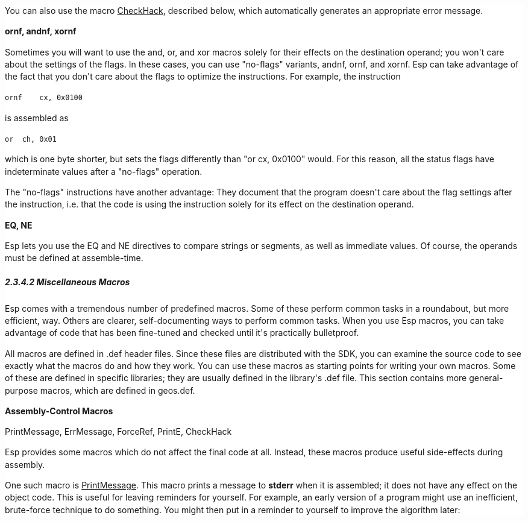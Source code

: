 You can also use the macro [CheckHack](#checkhack), described below, which 
automatically generates an appropriate error message.

**ornf, andnf, xornf**

Sometimes you will want to use the and, or, and xor macros solely for their 
effects on the destination operand; you won't care about the settings of the 
flags. In these cases, you can use "no-flags" variants, andnf, ornf, and 
xornf. Esp can take advantage of the fact that you don't care about the flags 
to optimize the instructions. For example, the instruction

~~~
ornf	cx, 0x0100
~~~

is assembled as

~~~
or	ch, 0x01
~~~

which is one byte shorter, but sets the flags differently than 
"or cx, 0x0100" would. For this reason, all the status flags have 
indeterminate values after a "no-flags" operation.

The "no-flags" instructions have another advantage: They document that the 
program doesn't care about the flag settings after the instruction, i.e. that the 
code is using the instruction solely for its effect on the destination operand.

**EQ, NE**

Esp lets you use the EQ and NE directives to compare strings or segments, as 
well as immediate values. Of course, the operands must be defined at 
assemble-time.

##### 2.3.4.2 Miscellaneous Macros

Esp comes with a tremendous number of predefined macros. Some of these 
perform common tasks in a roundabout, but more efficient, way. Others are 
clearer, self-documenting ways to perform common tasks. When you use Esp 
macros, you can take advantage of code that has been fine-tuned and checked 
until it's practically bulletproof.

All macros are defined in .def header files. Since these files are distributed 
with the SDK, you can examine the source code to see exactly what the 
macros do and how they work. You can use these macros as starting points 
for writing your own macros. Some of these are defined in specific libraries; 
they are usually defined in the library's .def file. This section contains more 
general-purpose macros, which are defined in geos.def.

**Assembly-Control Macros**

PrintMessage, ErrMessage, ForceRef, PrintE, CheckHack

Esp provides some macros which do not affect the final code at all. Instead, 
these macros produce useful side-effects during assembly.

One such macro is [PrintMessage](#printmessage). This macro prints a message to 
**stderr** when it is assembled; it does not have any effect on the object code. This is 
useful for leaving reminders for yourself. For example, an early version of a 
program might use an inefficient, brute-force technique to do something. You 
might then put in a reminder to yourself to improve the algorithm later:
